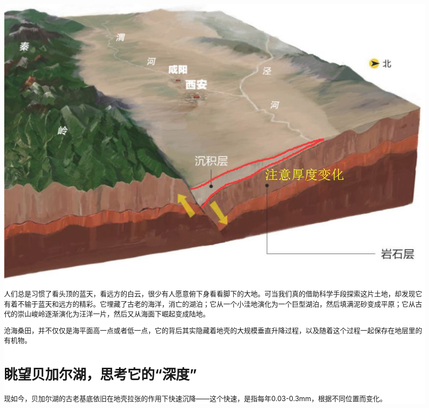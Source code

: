 ![avater](resource/大规模油田的形成4.jpg)

人们总是习惯了看头顶的蓝天，看远方的白云，很少有人愿意俯下身看看脚下的大地。可当我们真的借助科学手段探索这片土地，却发现它有着不输于蓝天和远方的精彩。它埋藏了古老的海洋，消亡的湖泊；它从一个小洼地演化为一个巨型湖泊，然后填满泥砂变成平原；它从古代的崇山峻岭逐渐演化为汪洋一片，然后又从海面下崛起变成陆地。

沧海桑田，并不仅仅是海平面高一点或者低一点，它的背后其实隐藏着地壳的大规模垂直升降过程，以及随着这个过程一起保存在地层里的有机物。

# 眺望贝加尔湖，思考它的“深度”
现如今，贝加尔湖的古老基底依旧在地壳拉张的作用下快速沉降——这个快速，是指每年0.03-0.3mm，根据不同位置而变化。
